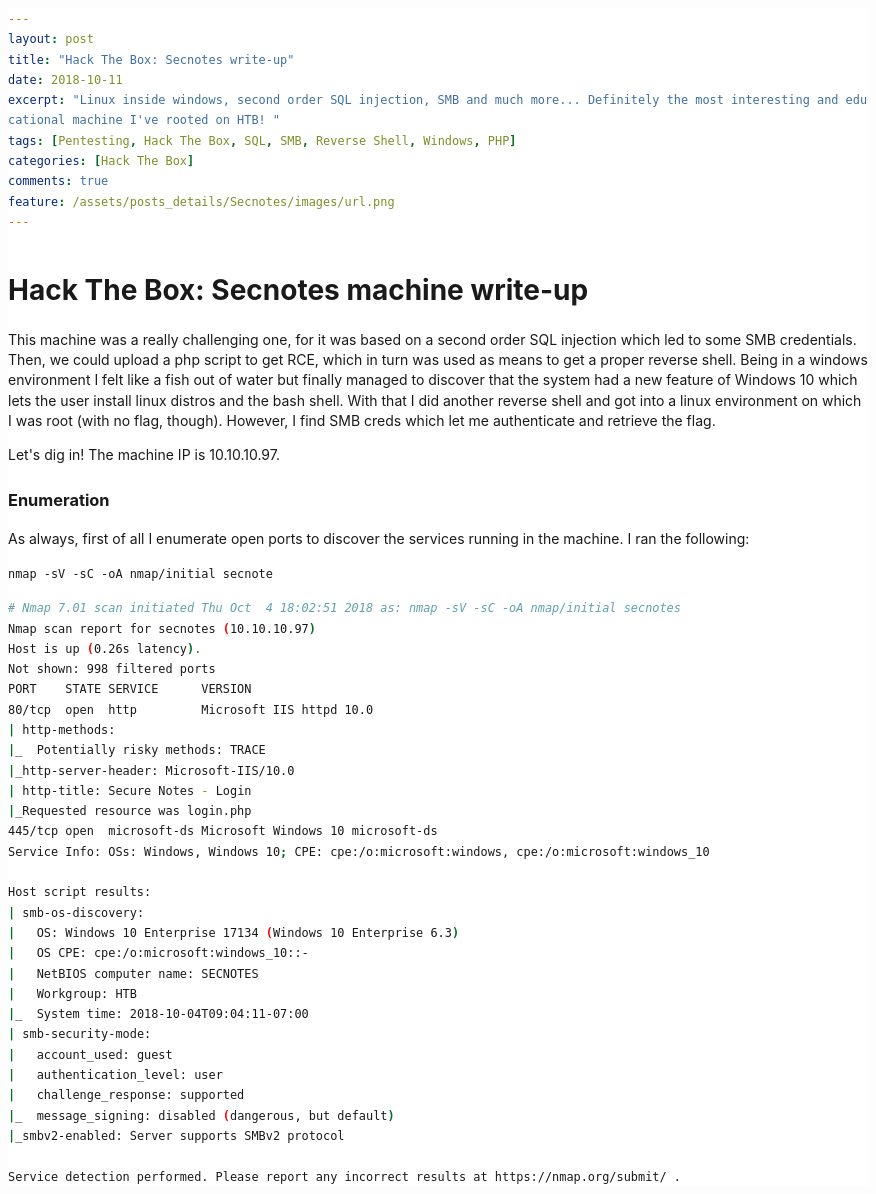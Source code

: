 ```yaml
---
layout: post
title: "Hack The Box: Secnotes write-up"
date: 2018-10-11
excerpt: "Linux inside windows, second order SQL injection, SMB and much more... Definitely the most interesting and educational machine I've rooted on HTB! "
tags: [Pentesting, Hack The Box, SQL, SMB, Reverse Shell, Windows, PHP]
categories: [Hack The Box]
comments: true
feature: /assets/posts_details/Secnotes/images/url.png
---
```


# Hack The Box: Secnotes machine write-up

This machine was a really challenging one, for it was based on a second order SQL injection which led to some SMB credentials. Then, we could upload a php script to get RCE, which in turn was used as means to get a proper reverse shell. Being in a windows environment I felt like a fish out of water but finally managed to discover that the system had a new feature of Windows 10 which lets the user install linux distros and the bash shell. With that I did another reverse shell and got into a linux environment on which I was root (with no flag, though). However, I find SMB creds which let me authenticate and retrieve the flag.

Let's dig in! The machine IP is 10.10.10.97.

### Enumeration

As always, first of all I enumerate open ports to discover the services running in the machine. I ran the following:

```
nmap -sV -sC -oA nmap/initial secnote
```

```sh
# Nmap 7.01 scan initiated Thu Oct  4 18:02:51 2018 as: nmap -sV -sC -oA nmap/initial secnotes
Nmap scan report for secnotes (10.10.10.97)
Host is up (0.26s latency).
Not shown: 998 filtered ports
PORT    STATE SERVICE      VERSION
80/tcp  open  http         Microsoft IIS httpd 10.0
| http-methods:
|_  Potentially risky methods: TRACE
|_http-server-header: Microsoft-IIS/10.0
| http-title: Secure Notes - Login
|_Requested resource was login.php
445/tcp open  microsoft-ds Microsoft Windows 10 microsoft-ds
Service Info: OSs: Windows, Windows 10; CPE: cpe:/o:microsoft:windows, cpe:/o:microsoft:windows_10

Host script results:
| smb-os-discovery:
|   OS: Windows 10 Enterprise 17134 (Windows 10 Enterprise 6.3)
|   OS CPE: cpe:/o:microsoft:windows_10::-
|   NetBIOS computer name: SECNOTES
|   Workgroup: HTB
|_  System time: 2018-10-04T09:04:11-07:00
| smb-security-mode:
|   account_used: guest
|   authentication_level: user
|   challenge_response: supported
|_  message_signing: disabled (dangerous, but default)
|_smbv2-enabled: Server supports SMBv2 protocol

Service detection performed. Please report any incorrect results at https://nmap.org/submit/ .
```